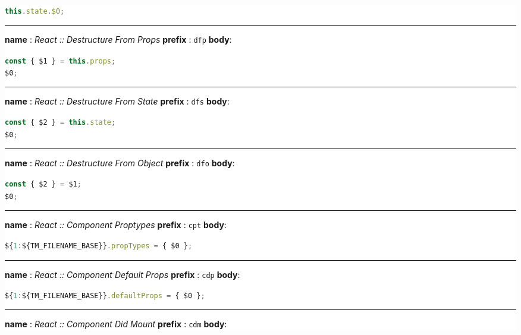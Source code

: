 ```js
this.state.$0;
```

---

**name** : *React :: Destructure From Props*
**prefix** : `dfp`
**body**:

```js
const { $1 } = this.props;
$0;
```

---

**name** : *React :: Destructure From State*
**prefix** : `dfs`
**body**:

```js
const { $2 } = this.state;
$0;
```

---

**name** : *React :: Destructure From Object*
**prefix** : `dfo`
**body**:

```js
const { $2 } = $1;
$0;
```

---

**name** : *React :: Component Proptypes*
**prefix** : `cpt`
**body**:

```js
${1:${TM_FILENAME_BASE}}.propTypes = { $0 };
```

---

**name** : *React :: Component Default Props*
**prefix** : `cdp`
**body**:

```js
${1:${TM_FILENAME_BASE}}.defaultProps = { $0 };
```

---

**name** : *React :: Component Did Mount*
**prefix** : `cdm`
**body**:
